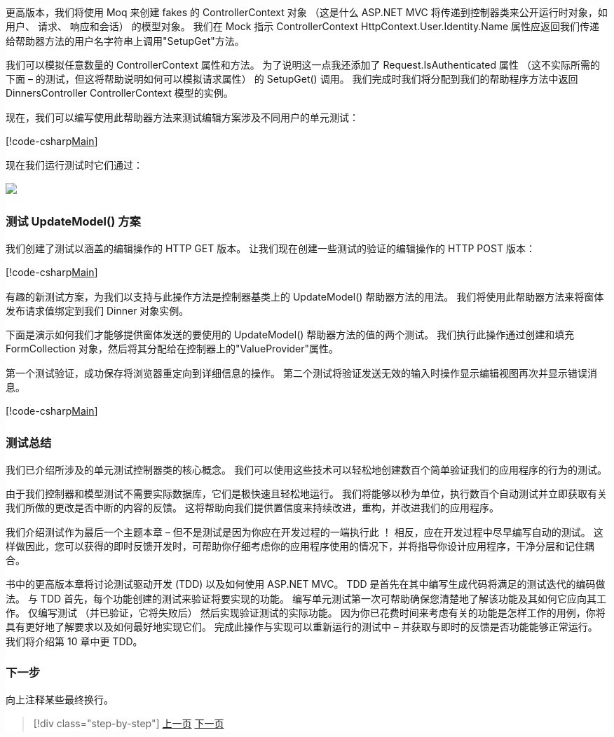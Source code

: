 更高版本，我们将使用 Moq 来创建 fakes 的 ControllerContext 对象 （这是什么 ASP.NET MVC 将传递到控制器类来公开运行时对象，如用户、 请求、 响应和会话） 的模型对象。 我们在 Mock 指示 ControllerContext HttpContext.User.Identity.Name 属性应返回我们传递给帮助器方法的用户名字符串上调用"SetupGet"方法。

我们可以模拟任意数量的 ControllerContext 属性和方法。 为了说明这一点我还添加了 Request.IsAuthenticated 属性 （这不实际所需的下面 – 的测试，但这将帮助说明如何可以模拟请求属性） 的 SetupGet() 调用。 我们完成时我们将分配到我们的帮助程序方法中返回 DinnersController ControllerContext 模型的实例。

现在，我们可以编写使用此帮助器方法来测试编辑方案涉及不同用户的单元测试：

[!code-csharp[Main](enable-automated-unit-testing/samples/sample15.cs)]

现在我们运行测试时它们通过：

![](enable-automated-unit-testing/_static/image13.png)

### <a name="testing-updatemodel-scenarios"></a>测试 UpdateModel() 方案

我们创建了测试以涵盖的编辑操作的 HTTP GET 版本。 让我们现在创建一些测试的验证的编辑操作的 HTTP POST 版本：

[!code-csharp[Main](enable-automated-unit-testing/samples/sample16.cs)]

有趣的新测试方案，为我们以支持与此操作方法是控制器基类上的 UpdateModel() 帮助器方法的用法。 我们将使用此帮助器方法来将窗体发布请求值绑定到我们 Dinner 对象实例。

下面是演示如何我们才能够提供窗体发送的要使用的 UpdateModel() 帮助器方法的值的两个测试。 我们执行此操作通过创建和填充 FormCollection 对象，然后将其分配给在控制器上的"ValueProvider"属性。

第一个测试验证，成功保存将浏览器重定向到详细信息的操作。 第二个测试将验证发送无效的输入时操作显示编辑视图再次并显示错误消息。


[!code-csharp[Main](enable-automated-unit-testing/samples/sample17.cs)]

### <a name="testing-wrap-up"></a>测试总结

我们已介绍所涉及的单元测试控制器类的核心概念。 我们可以使用这些技术可以轻松地创建数百个简单验证我们的应用程序的行为的测试。

由于我们控制器和模型测试不需要实际数据库，它们是极快速且轻松地运行。 我们将能够以秒为单位，执行数百个自动测试并立即获取有关我们所做的更改是否中断的内容的反馈。 这将帮助向我们提供置信度来持续改进，重构，并改进我们的应用程序。

我们介绍测试作为最后一个主题本章 – 但不是测试是因为你应在开发过程的一端执行此 ！ 相反，应在开发过程中尽早编写自动的测试。 这样做因此，您可以获得的即时反馈开发时，可帮助你仔细考虑你的应用程序使用的情况下，并将指导你设计应用程序，干净分层和记住耦合。

书中的更高版本章将讨论测试驱动开发 (TDD) 以及如何使用 ASP.NET MVC。 TDD 是首先在其中编写生成代码将满足的测试迭代的编码做法。 与 TDD 首先，每个功能创建的测试来验证将要实现的功能。 编写单元测试第一次可帮助确保您清楚地了解该功能及其如何它应向其工作。 仅编写测试 （并已验证，它将失败后） 然后实现验证测试的实际功能。 因为你已花费时间来考虑有关的功能是怎样工作的用例，你将具有更好地了解要求以及如何最好地实现它们。 完成此操作与实现可以重新运行的测试中 – 并获取与即时的反馈是否功能能够正常运行。 我们将介绍第 10 章中更 TDD。

### <a name="next-step"></a>下一步

向上注释某些最终换行。

>[!div class="step-by-step"]
[上一页](use-ajax-to-implement-mapping-scenarios.md)
[下一页](nerddinner-wrap-up.md)
